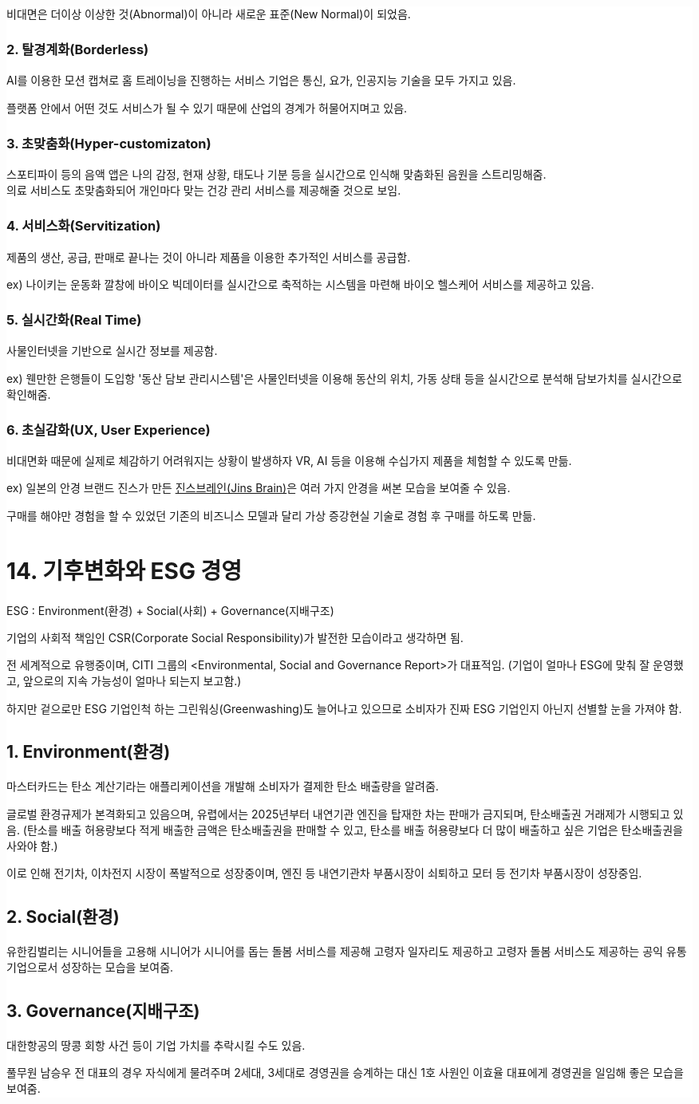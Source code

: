 비대면은 더이상 이상한 것(Abnormal)이 아니라 새로운 표준(New Normal)이 되었음.

### 2. 탈경계화(Borderless)

AI를 이용한 모션 캡쳐로 홈 트레이닝을 진행하는 서비스 기업은 통신, 요가, 인공지능 기술을 모두 가지고 있음.

플랫폼 안에서 어떤 것도 서비스가 될 수 있기 때문에 산업의 경계가 허물어지며고 있음.

### 3. 초맞춤화(Hyper-customizaton)

스포티파이 등의 음액 앱은 나의 감정, 현재 상황, 태도나 기분 등을 실시간으로 인식해 맞춤화된 음원을 스트리밍해줌.  
의료 서비스도 초맞춤화되어 개인마다 맞는 건강 관리 서비스를 제공해줄 것으로 보임.

### 4. 서비스화(Servitization)

제품의 생산, 공급, 판매로 끝나는 것이 아니라 제품을 이용한 추가적인 서비스를 공급함.

ex) 나이키는 운동화 깔창에 바이오 빅데이터를 실시간으로 축적하는 시스템을 마련해 바이오 헬스케어 서비스를 제공하고 있음.

### 5. 실시간화(Real Time)

사물인터넷을 기반으로 실시간 정보를 제공함.

ex) 웬만한 은행들이 도입항 '동산 담보 관리시스템'은 사물인터넷을 이용해 동산의 위치, 가동 상태 등을 실시간으로 분석해 담보가치를 실시간으로 확인해줌.

### 6. 초실감화(UX, User Experience)

비대면화 때문에 실제로 체감하기 어려워지는 상황이 발생하자 VR, AI 등을 이용해 수십가지 제품을 체험할 수 있도록 만듦.

ex) 일본의 안경 브랜드 진스가 만든 [진스브레인(Jins Brain)](https://brain.jins.com/)은 여러 가지 안경을 써본 모습을 보여줄 수 있음.

구매를 해야만 경험을 할 수 있었던 기존의 비즈니스 모델과 달리 가상 증강현실 기술로 경험 후 구매를 하도록 만듦.

# 14. 기후변화와 ESG 경영

ESG
: Environment(환경) + Social(사회) + Governance(지배구조)

기업의 사회적 책임인 CSR(Corporate Social Responsibility)가 발전한 모습이라고 생각하면 됨.

전 세계적으로 유행중이며, CITI 그룹의 \<Environmental, Social and Governance Report\>가 대표적임. (기업이 얼마나 ESG에 맞춰 잘 운영했고, 앞으로의 지속 가능성이 얼마나 되는지 보고함.)

하지만 겉으로만 ESG 기업인척 하는 그린워싱(Greenwashing)도 늘어나고 있으므로 소비자가 진짜 ESG 기업인지 아닌지 선별할 눈을 가져야 함.

## 1. Environment(환경)

마스터카드는 탄소 계산기라는 애플리케이션을 개발해 소비자가 결제한 탄소 배출량을 알려줌.

글로벌 환경규제가 본격화되고 있음으며, 유렵에서는 2025년부터 내연기관 엔진을 탑재한 차는 판매가 금지되며, 탄소배출권 거래제가 시행되고 있음. (탄소를 배출 허용량보다 적게 배출한 금액은 탄소배출권을 판매할 수 있고, 탄소를 배출 허용량보다 더 많이 배출하고 싶은 기업은 탄소배출권을 사와야 함.)

이로 인해 전기차, 이차전지 시장이 폭발적으로 성장중이며, 엔진 등 내연기관차 부품시장이 쇠퇴하고 모터 등 전기차 부품시장이 성장중임.

## 2. Social(환경)

유한킴벌리는 시니어들을 고용해 시니어가 시니어를 돕는 돌봄 서비스를 제공해 고령자 일자리도 제공하고 고령자 돌봄 서비스도 제공하는 공익 유통기업으로서 성장하는 모습을 보여줌.

## 3. Governance(지배구조)

대한항공의 땅콩 회항 사건 등이 기업 가치를 추락시킬 수도 있음.

풀무원 남승우 전 대표의 경우 자식에게 물려주며 2세대, 3세대로 경영권을 승계하는 대신 1호 사원인 이효율 대표에게 경영권을 일임해 좋은 모습을 보여줌.
